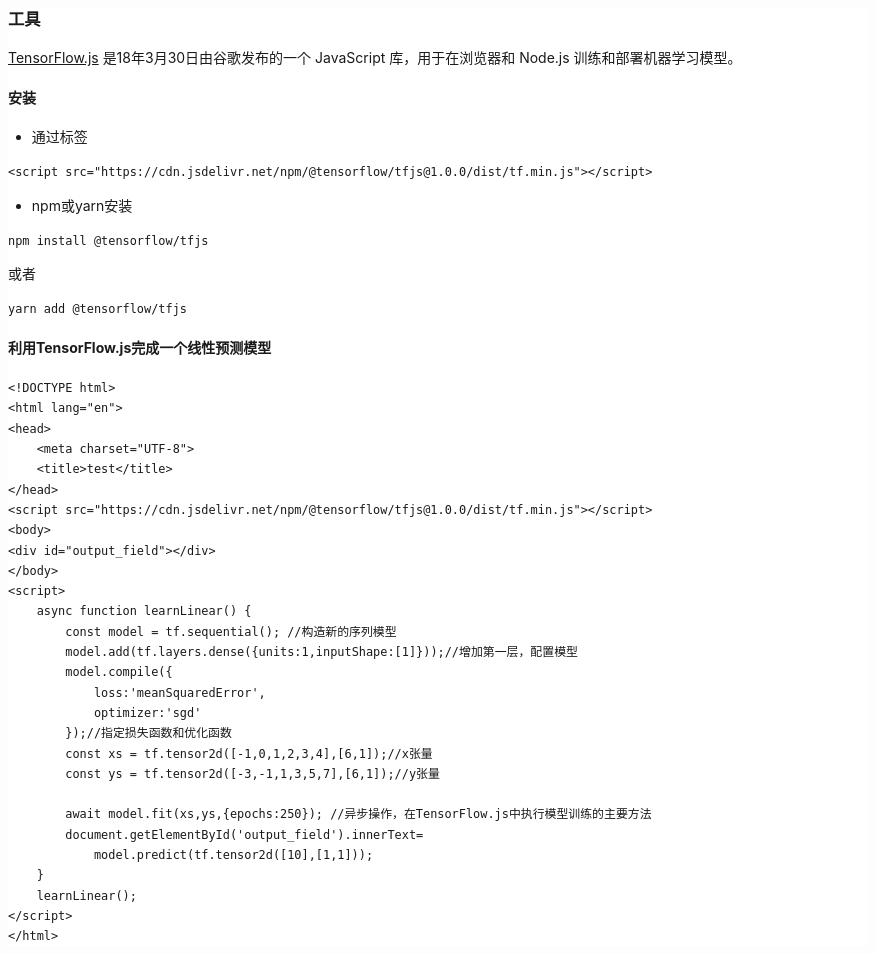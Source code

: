 
### 工具   
[TensorFlow.js](https://tensorflow.google.cn/js) 是18年3月30日由谷歌发布的一个 JavaScript 库，用于在浏览器和 Node.js 训练和部署机器学习模型。       
#### 安装    
* 通过标签       

```
<script src="https://cdn.jsdelivr.net/npm/@tensorflow/tfjs@1.0.0/dist/tf.min.js"></script>   
```   

* npm或yarn安装     
     
```
npm install @tensorflow/tfjs  
```
或者  

```
yarn add @tensorflow/tfjs
```   

#### 利用TensorFlow.js完成一个线性预测模型     

```
<!DOCTYPE html>
<html lang="en">
<head>
    <meta charset="UTF-8">
    <title>test</title>
</head>
<script src="https://cdn.jsdelivr.net/npm/@tensorflow/tfjs@1.0.0/dist/tf.min.js"></script>
<body>
<div id="output_field"></div>
</body>
<script>
    async function learnLinear() {
        const model = tf.sequential(); //构造新的序列模型
        model.add(tf.layers.dense({units:1,inputShape:[1]}));//增加第一层，配置模型
        model.compile({
            loss:'meanSquaredError',
            optimizer:'sgd'
        });//指定损失函数和优化函数
        const xs = tf.tensor2d([-1,0,1,2,3,4],[6,1]);//x张量
        const ys = tf.tensor2d([-3,-1,1,3,5,7],[6,1]);//y张量

        await model.fit(xs,ys,{epochs:250}); //异步操作，在TensorFlow.js中执行模型训练的主要方法
        document.getElementById('output_field').innerText=
            model.predict(tf.tensor2d([10],[1,1]));
    }
    learnLinear();
</script>
</html>
```   